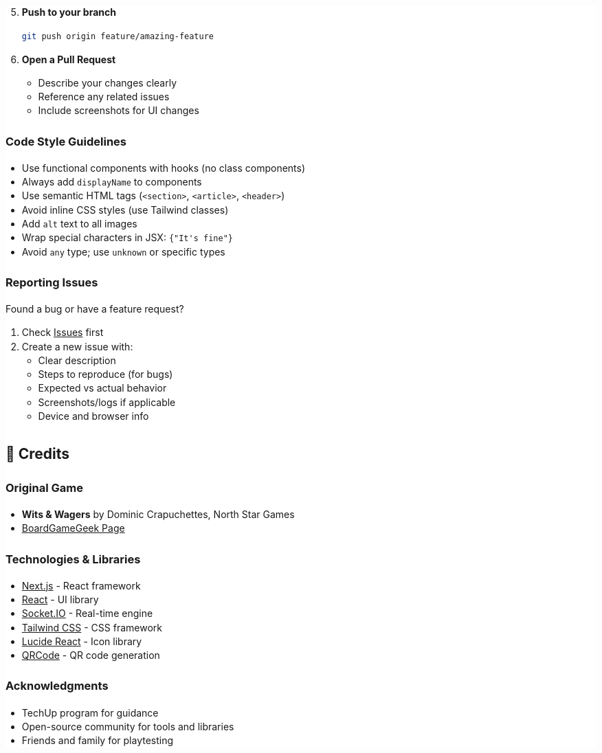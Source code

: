 5. **Push to your branch**
   ```bash
   git push origin feature/amazing-feature
   ```

6. **Open a Pull Request**
   - Describe your changes clearly
   - Reference any related issues
   - Include screenshots for UI changes

### Code Style Guidelines

- Use functional components with hooks (no class components)
- Always add `displayName` to components
- Use semantic HTML tags (`<section>`, `<article>`, `<header>`)
- Avoid inline CSS styles (use Tailwind classes)
- Add `alt` text to all images
- Wrap special characters in JSX: `{"It's fine"}`
- Avoid `any` type; use `unknown` or specific types

### Reporting Issues

Found a bug or have a feature request?

1. Check [Issues](https://github.com/jirakrit-tkp/wits-wagers-clone/issues) first
2. Create a new issue with:
   - Clear description
   - Steps to reproduce (for bugs)
   - Expected vs actual behavior
   - Screenshots/logs if applicable
   - Device and browser info

## 🙏 Credits

### Original Game

- **Wits & Wagers** by Dominic Crapuchettes, North Star Games
- [BoardGameGeek Page](https://boardgamegeek.com/boardgame/20100/wits-wagers)

### Technologies & Libraries

- [Next.js](https://nextjs.org/) - React framework
- [React](https://react.dev/) - UI library
- [Socket.IO](https://socket.io/) - Real-time engine
- [Tailwind CSS](https://tailwindcss.com/) - CSS framework
- [Lucide React](https://lucide.dev/) - Icon library
- [QRCode](https://github.com/soldair/node-qrcode) - QR code generation

### Acknowledgments

- TechUp program for guidance
- Open-source community for tools and libraries
- Friends and family for playtesting
